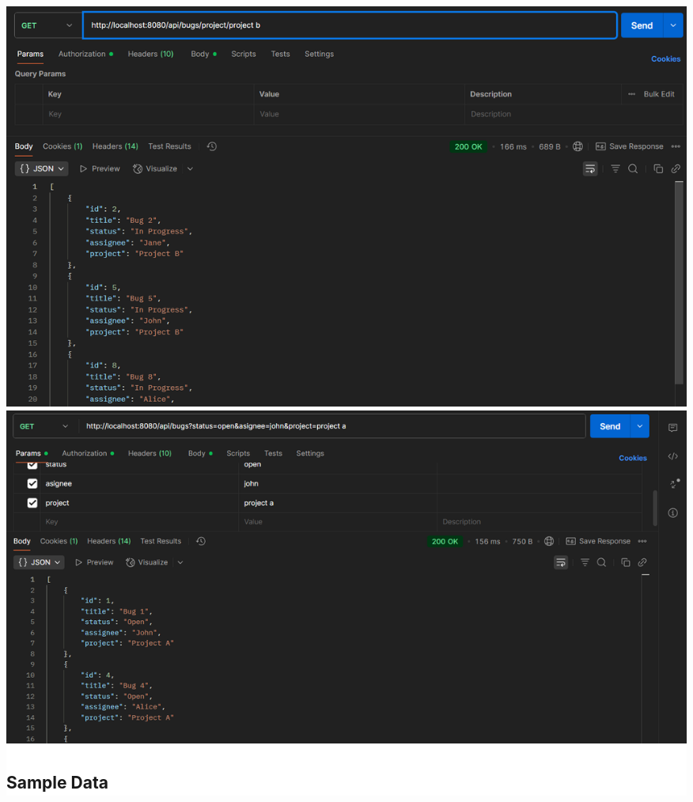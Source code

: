 ![GET : Get bugs by project](image-4.png)
![GET : Get bugs by filtering](image-3.png)

## Sample Data
